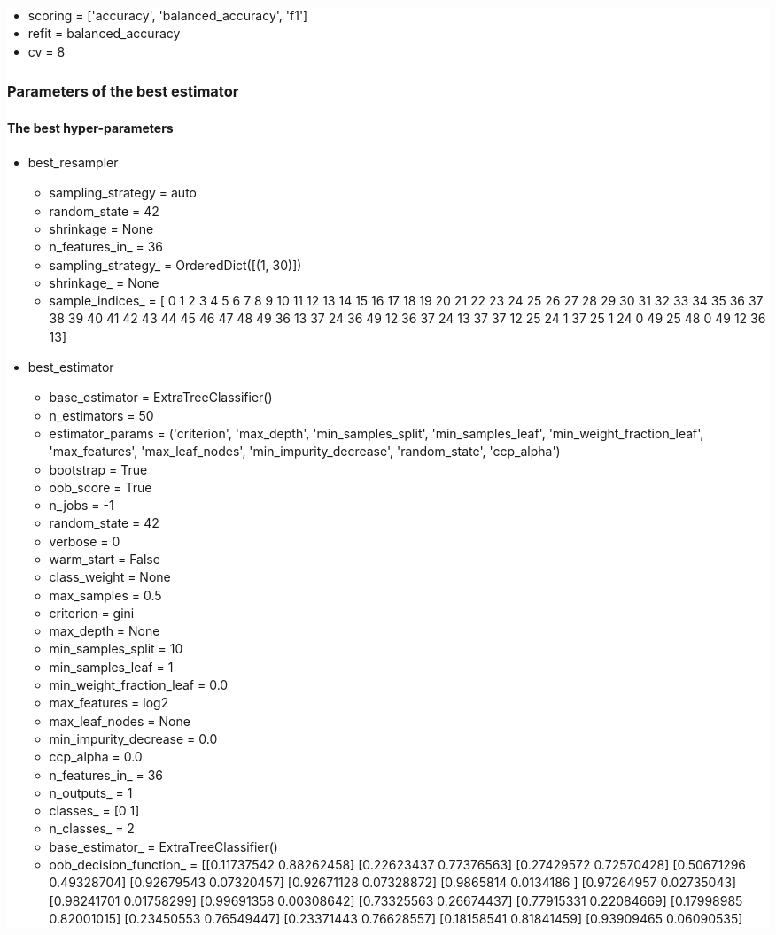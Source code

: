 - scoring = ['accuracy', 'balanced_accuracy', 'f1']
- refit = balanced_accuracy
- cv = 8

### Parameters of the best estimator
#### The best hyper-parameters
- best_resampler
	- sampling_strategy = auto
	- random_state = 42
	- shrinkage = None
	- n_features_in_ = 36
	- sampling_strategy_ = OrderedDict([(1, 30)])
	- shrinkage_ = None
	- sample_indices_ = [ 0  1  2  3  4  5  6  7  8  9 10 11 12 13 14 15 16 17 18 19 20 21 22 23
 24 25 26 27 28 29 30 31 32 33 34 35 36 37 38 39 40 41 42 43 44 45 46 47
 48 49 36 13 37 24 36 49 12 36 37 24 13 37 37 12 25 24  1 37 25  1 24  0
 49 25 48  0 49 12 36 13]

- best_estimator
	- base_estimator = ExtraTreeClassifier()
	- n_estimators = 50
	- estimator_params = ('criterion', 'max_depth', 'min_samples_split', 'min_samples_leaf', 'min_weight_fraction_leaf', 'max_features', 'max_leaf_nodes', 'min_impurity_decrease', 'random_state', 'ccp_alpha')
	- bootstrap = True
	- oob_score = True
	- n_jobs = -1
	- random_state = 42
	- verbose = 0
	- warm_start = False
	- class_weight = None
	- max_samples = 0.5
	- criterion = gini
	- max_depth = None
	- min_samples_split = 10
	- min_samples_leaf = 1
	- min_weight_fraction_leaf = 0.0
	- max_features = log2
	- max_leaf_nodes = None
	- min_impurity_decrease = 0.0
	- ccp_alpha = 0.0
	- n_features_in_ = 36
	- n_outputs_ = 1
	- classes_ = [0 1]
	- n_classes_ = 2
	- base_estimator_ = ExtraTreeClassifier()
	- oob_decision_function_ = [[0.11737542 0.88262458]
 [0.22623437 0.77376563]
 [0.27429572 0.72570428]
 [0.50671296 0.49328704]
 [0.92679543 0.07320457]
 [0.92671128 0.07328872]
 [0.9865814  0.0134186 ]
 [0.97264957 0.02735043]
 [0.98241701 0.01758299]
 [0.99691358 0.00308642]
 [0.73325563 0.26674437]
 [0.77915331 0.22084669]
 [0.17998985 0.82001015]
 [0.23450553 0.76549447]
 [0.23371443 0.76628557]
 [0.18158541 0.81841459]
 [0.93909465 0.06090535]